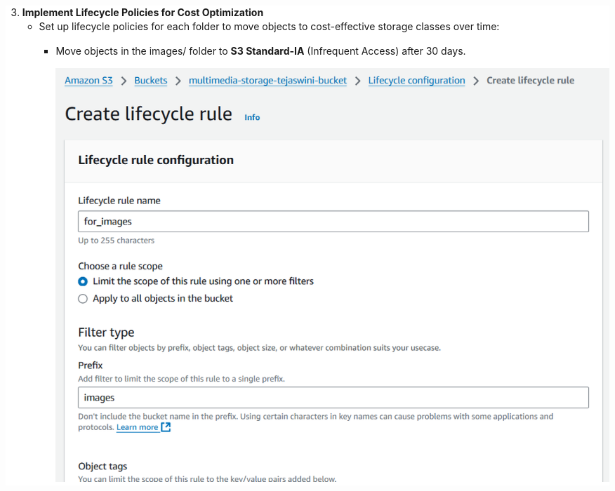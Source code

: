 3. **Implement Lifecycle Policies for Cost Optimization**
    - Set up lifecycle policies for each folder to move objects to cost-effective storage classes over time:
        - Move objects in the images/ folder to **S3 Standard-IA** (Infrequent Access) after 30 days.
         
          ![preview](images/task13.png)